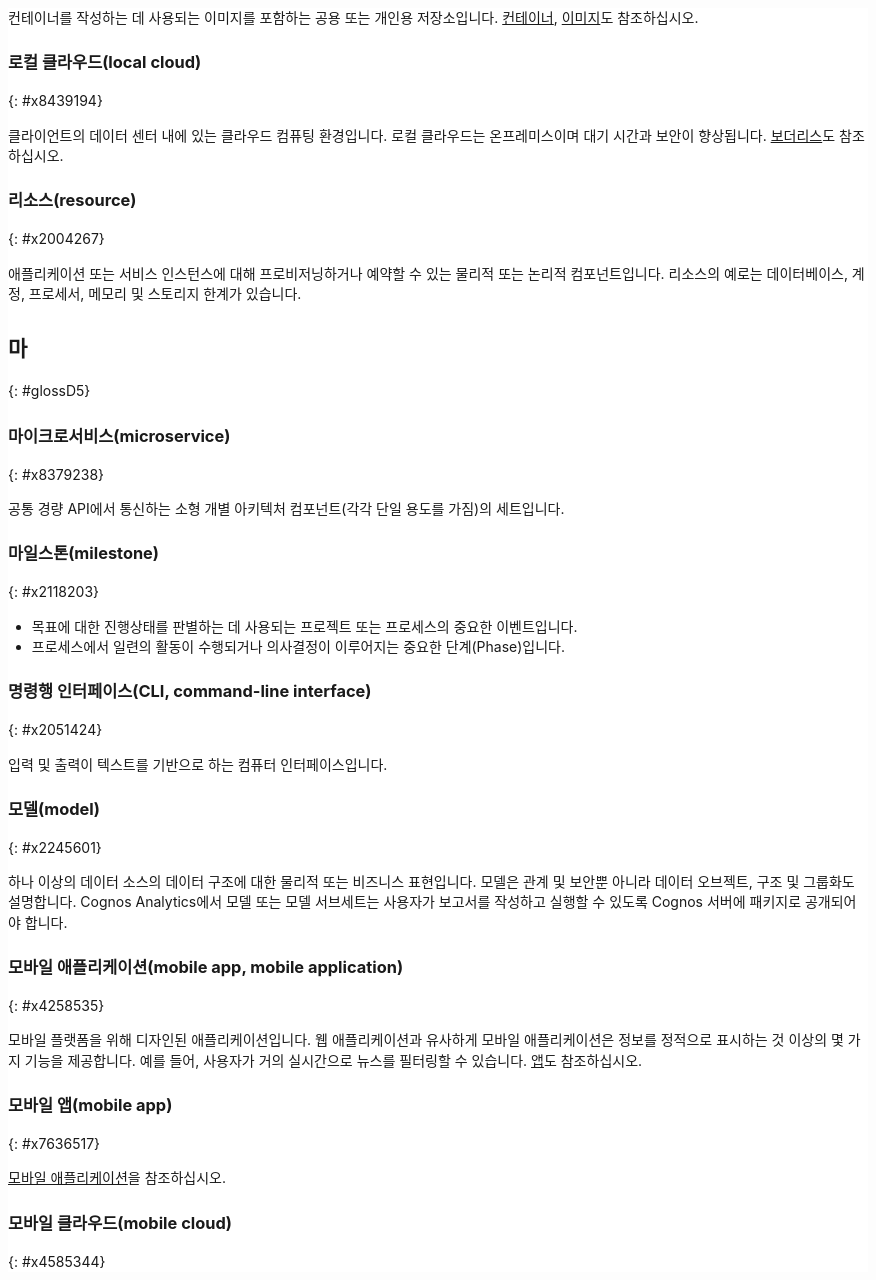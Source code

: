 컨테이너를 작성하는 데 사용되는 이미지를 포함하는 공용 또는 개인용 저장소입니다. [컨테이너](#x2010901), [이미지](#x2024928)도 참조하십시오.

### 로컬 클라우드(local cloud)
{: #x8439194}

클라이언트의 데이터 센터 내에 있는 클라우드 컴퓨팅 환경입니다. 로컬 클라우드는 온프레미스이며 대기 시간과 보안이 향상됩니다. [보더리스](#x8439189)도 참조하십시오.


### 리소스(resource)
{: #x2004267}

애플리케이션 또는 서비스 인스턴스에 대해 프로비저닝하거나 예약할 수 있는 물리적 또는 논리적 컴포넌트입니다. 리소스의 예로는 데이터베이스, 계정, 프로세서, 메모리 및 스토리지 한계가 있습니다.

## 마
{: #glossD5}

### 마이크로서비스(microservice)
{: #x8379238}

공통 경량 API에서 통신하는 소형 개별 아키텍처 컴포넌트(각각 단일 용도를 가짐)의 세트입니다.

### 마일스톤(milestone)
{: #x2118203}

- 목표에 대한 진행상태를 판별하는 데 사용되는 프로젝트 또는 프로세스의 중요한 이벤트입니다.
- 프로세스에서 일련의 활동이 수행되거나 의사결정이 이루어지는 중요한 단계(Phase)입니다. 

### 명령행 인터페이스(CLI, command-line interface)
{: #x2051424}

입력 및 출력이 텍스트를 기반으로 하는 컴퓨터 인터페이스입니다.

### 모델(model)
{: #x2245601}

하나 이상의 데이터 소스의 데이터 구조에 대한 물리적 또는 비즈니스 표현입니다. 모델은 관계 및 보안뿐 아니라 데이터 오브젝트, 구조 및 그룹화도 설명합니다. Cognos Analytics에서 모델 또는 모델 서브세트는 사용자가 보고서를 작성하고 실행할 수 있도록 Cognos 서버에 패키지로 공개되어야 합니다.


### 모바일 애플리케이션(mobile app, mobile application)
{: #x4258535}

모바일 플랫폼을 위해 디자인된 애플리케이션입니다. 웹 애플리케이션과 유사하게 모바일 애플리케이션은 정보를 정적으로 표시하는 것 이상의 몇 가지 기능을 제공합니다. 예를 들어, 사용자가 거의 실시간으로 뉴스를 필터링할 수 있습니다. [앱](#x4281528)도 참조하십시오.

### 모바일 앱(mobile app)
{: #x7636517}

[모바일 애플리케이션](#x4258535)을 참조하십시오.

### 모바일 클라우드(mobile cloud)
{: #x4585344}
